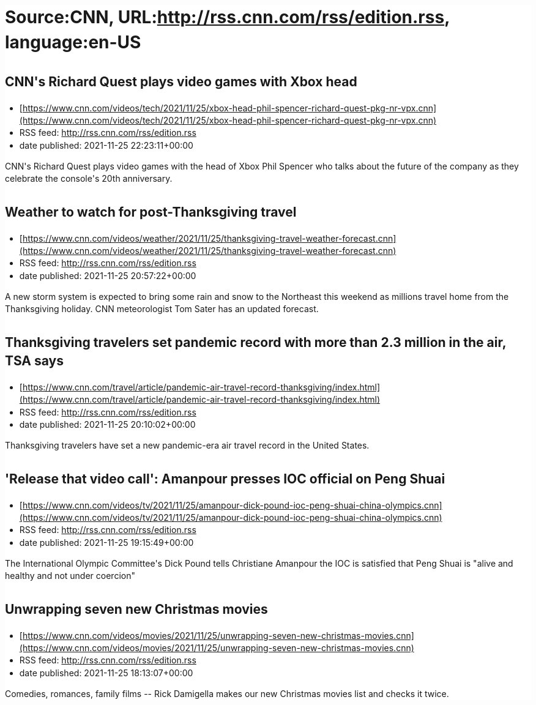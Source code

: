 # Source:CNN, URL:http://rss.cnn.com/rss/edition.rss, language:en-US

## CNN's Richard Quest plays video games with Xbox head
 - [https://www.cnn.com/videos/tech/2021/11/25/xbox-head-phil-spencer-richard-quest-pkg-nr-vpx.cnn](https://www.cnn.com/videos/tech/2021/11/25/xbox-head-phil-spencer-richard-quest-pkg-nr-vpx.cnn)
 - RSS feed: http://rss.cnn.com/rss/edition.rss
 - date published: 2021-11-25 22:23:11+00:00

CNN's Richard Quest plays video games with the head of Xbox Phil Spencer who talks about the future of the company as they celebrate the console's 20th anniversary.

## Weather to watch for post-Thanksgiving travel
 - [https://www.cnn.com/videos/weather/2021/11/25/thanksgiving-travel-weather-forecast.cnn](https://www.cnn.com/videos/weather/2021/11/25/thanksgiving-travel-weather-forecast.cnn)
 - RSS feed: http://rss.cnn.com/rss/edition.rss
 - date published: 2021-11-25 20:57:22+00:00

A new storm system is expected to bring some rain and snow to the Northeast this weekend as millions travel home from the Thanksgiving holiday. CNN meteorologist Tom Sater has an updated forecast.

## Thanksgiving travelers set pandemic record with more than 2.3 million in the air, TSA says
 - [https://www.cnn.com/travel/article/pandemic-air-travel-record-thanksgiving/index.html](https://www.cnn.com/travel/article/pandemic-air-travel-record-thanksgiving/index.html)
 - RSS feed: http://rss.cnn.com/rss/edition.rss
 - date published: 2021-11-25 20:10:02+00:00

Thanksgiving travelers have set a new pandemic-era air travel record in the United States.

## 'Release that video call': Amanpour presses IOC official on Peng Shuai
 - [https://www.cnn.com/videos/tv/2021/11/25/amanpour-dick-pound-ioc-peng-shuai-china-olympics.cnn](https://www.cnn.com/videos/tv/2021/11/25/amanpour-dick-pound-ioc-peng-shuai-china-olympics.cnn)
 - RSS feed: http://rss.cnn.com/rss/edition.rss
 - date published: 2021-11-25 19:15:49+00:00

The International Olympic Committee's Dick Pound tells Christiane Amanpour the IOC is satisfied that Peng Shuai is "alive and healthy and not under coercion"

## Unwrapping seven new Christmas movies
 - [https://www.cnn.com/videos/movies/2021/11/25/unwrapping-seven-new-christmas-movies.cnn](https://www.cnn.com/videos/movies/2021/11/25/unwrapping-seven-new-christmas-movies.cnn)
 - RSS feed: http://rss.cnn.com/rss/edition.rss
 - date published: 2021-11-25 18:13:07+00:00

Comedies, romances, family films -- Rick Damigella makes our new Christmas movies list and checks it twice.
